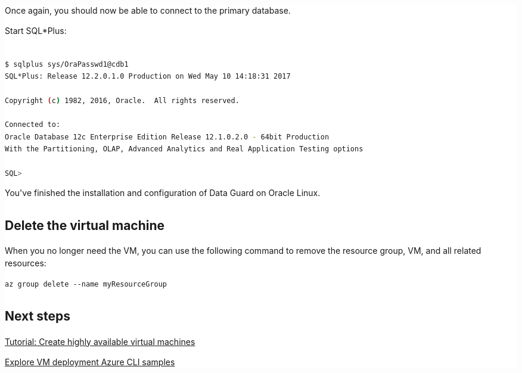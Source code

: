 ```bash
```

Once again, you should now be able to connect to the primary database.

Start SQL*Plus:

```bash

$ sqlplus sys/OraPasswd1@cdb1
SQL*Plus: Release 12.2.0.1.0 Production on Wed May 10 14:18:31 2017

Copyright (c) 1982, 2016, Oracle.  All rights reserved.

Connected to:
Oracle Database 12c Enterprise Edition Release 12.1.0.2.0 - 64bit Production
With the Partitioning, OLAP, Advanced Analytics and Real Application Testing options

SQL>
```

You've finished the installation and configuration of Data Guard on Oracle Linux.


## Delete the virtual machine

When you no longer need the VM, you can use the following command to remove the resource group, VM, and all related resources:

```azurecli
az group delete --name myResourceGroup
```

## Next steps

[Tutorial: Create highly available virtual machines](../../linux/create-cli-complete.md)

[Explore VM deployment Azure CLI samples](../../linux/cli-samples.md)
